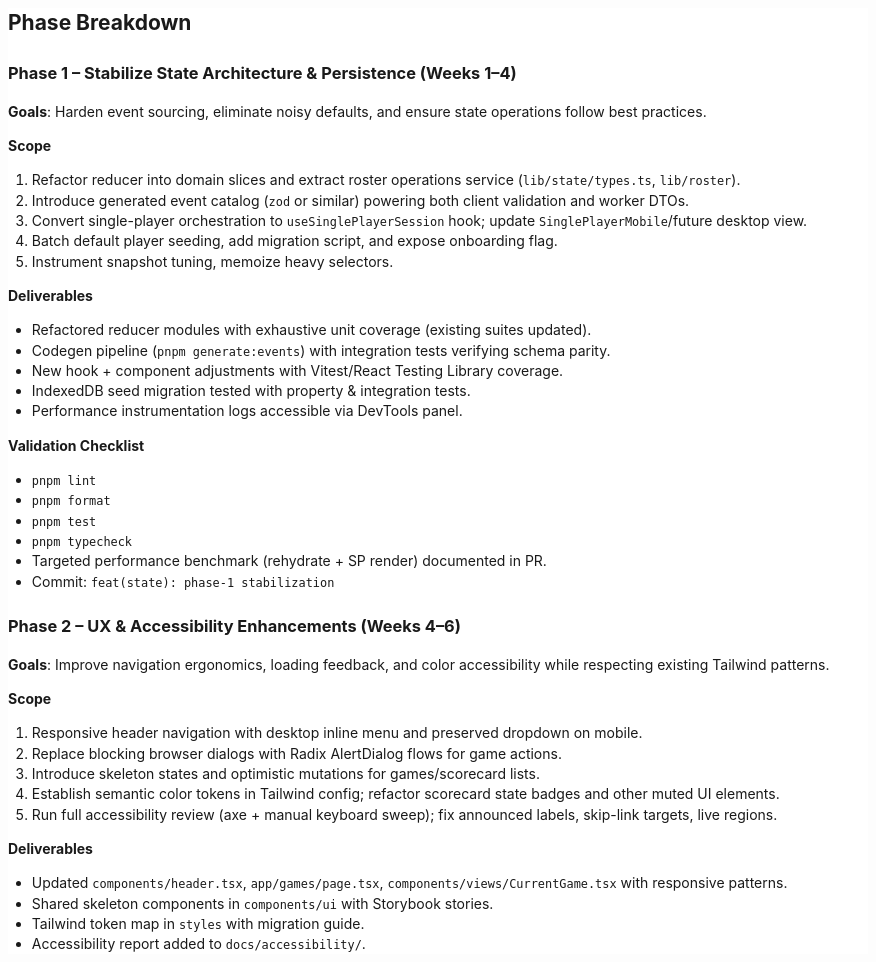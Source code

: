 
## Phase Breakdown

### Phase 1 – Stabilize State Architecture & Persistence (Weeks 1–4)

**Goals**: Harden event sourcing, eliminate noisy defaults, and ensure state operations follow best practices.

**Scope**

1. Refactor reducer into domain slices and extract roster operations service (`lib/state/types.ts`, `lib/roster`).
2. Introduce generated event catalog (`zod` or similar) powering both client validation and worker DTOs.
3. Convert single-player orchestration to `useSinglePlayerSession` hook; update `SinglePlayerMobile`/future desktop view.
4. Batch default player seeding, add migration script, and expose onboarding flag.
5. Instrument snapshot tuning, memoize heavy selectors.

**Deliverables**

- Refactored reducer modules with exhaustive unit coverage (existing suites updated).
- Codegen pipeline (`pnpm generate:events`) with integration tests verifying schema parity.
- New hook + component adjustments with Vitest/React Testing Library coverage.
- IndexedDB seed migration tested with property & integration tests.
- Performance instrumentation logs accessible via DevTools panel.

**Validation Checklist**

- `pnpm lint`
- `pnpm format`
- `pnpm test`
- `pnpm typecheck`
- Targeted performance benchmark (rehydrate + SP render) documented in PR.
- Commit: `feat(state): phase-1 stabilization`

### Phase 2 – UX & Accessibility Enhancements (Weeks 4–6)

**Goals**: Improve navigation ergonomics, loading feedback, and color accessibility while respecting existing Tailwind patterns.

**Scope**

1. Responsive header navigation with desktop inline menu and preserved dropdown on mobile.
2. Replace blocking browser dialogs with Radix AlertDialog flows for game actions.
3. Introduce skeleton states and optimistic mutations for games/scorecard lists.
4. Establish semantic color tokens in Tailwind config; refactor scorecard state badges and other muted UI elements.
5. Run full accessibility review (axe + manual keyboard sweep); fix announced labels, skip-link targets, live regions.

**Deliverables**

- Updated `components/header.tsx`, `app/games/page.tsx`, `components/views/CurrentGame.tsx` with responsive patterns.
- Shared skeleton components in `components/ui` with Storybook stories.
- Tailwind token map in `styles` with migration guide.
- Accessibility report added to `docs/accessibility/`.
